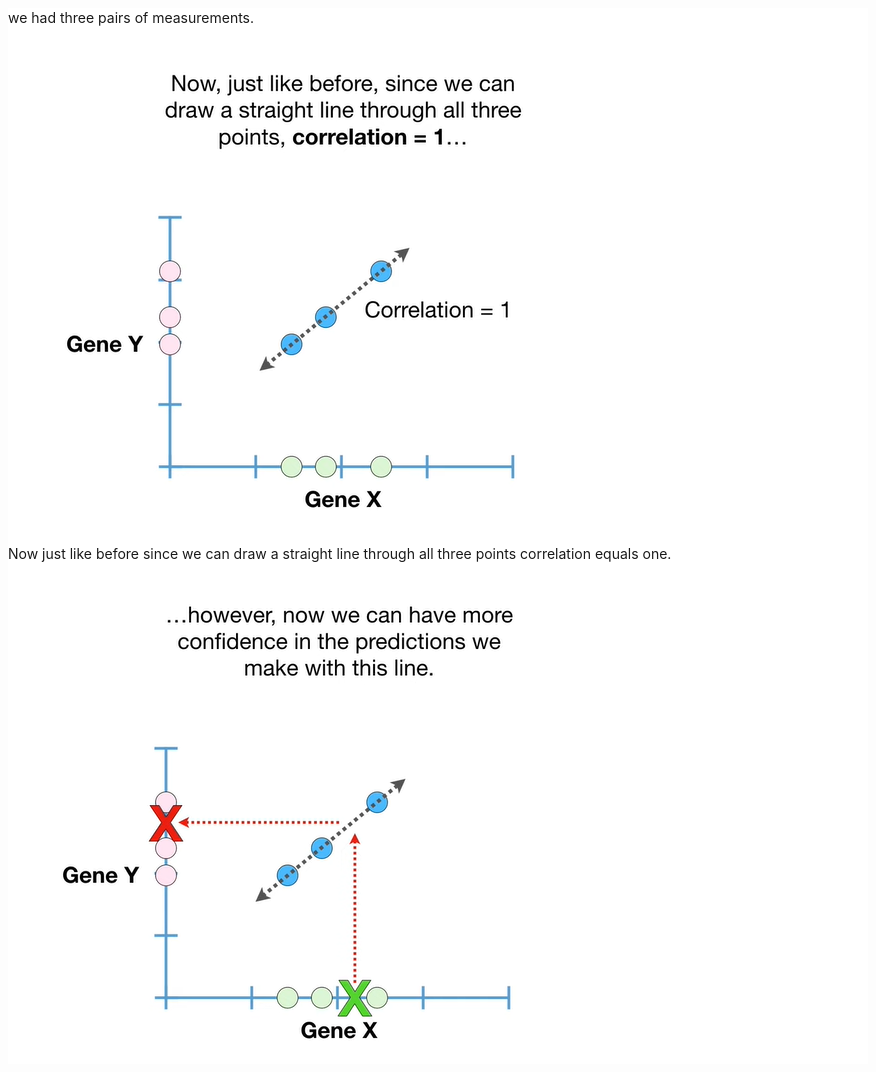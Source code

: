we had three pairs of measurements.

![](media/STATQUEST-16-STATISTICS_FUNDAMENTALS-CORRELATIONS/image66.png)

Now just like before since we can draw a straight line through all three
points correlation equals one.

![](media/STATQUEST-16-STATISTICS_FUNDAMENTALS-CORRELATIONS/image67.png)
